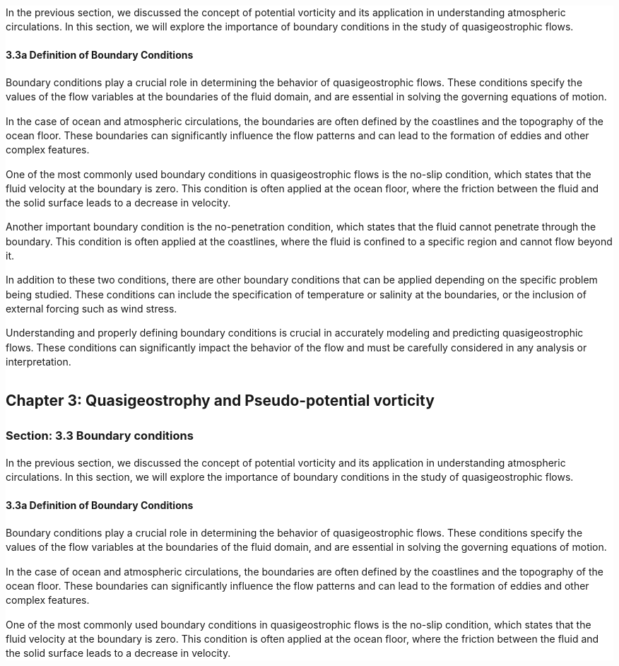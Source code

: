 In the previous section, we discussed the concept of potential vorticity and its application in understanding atmospheric circulations. In this section, we will explore the importance of boundary conditions in the study of quasigeostrophic flows.

#### 3.3a Definition of Boundary Conditions

Boundary conditions play a crucial role in determining the behavior of quasigeostrophic flows. These conditions specify the values of the flow variables at the boundaries of the fluid domain, and are essential in solving the governing equations of motion.

In the case of ocean and atmospheric circulations, the boundaries are often defined by the coastlines and the topography of the ocean floor. These boundaries can significantly influence the flow patterns and can lead to the formation of eddies and other complex features.

One of the most commonly used boundary conditions in quasigeostrophic flows is the no-slip condition, which states that the fluid velocity at the boundary is zero. This condition is often applied at the ocean floor, where the friction between the fluid and the solid surface leads to a decrease in velocity.

Another important boundary condition is the no-penetration condition, which states that the fluid cannot penetrate through the boundary. This condition is often applied at the coastlines, where the fluid is confined to a specific region and cannot flow beyond it.

In addition to these two conditions, there are other boundary conditions that can be applied depending on the specific problem being studied. These conditions can include the specification of temperature or salinity at the boundaries, or the inclusion of external forcing such as wind stress.

Understanding and properly defining boundary conditions is crucial in accurately modeling and predicting quasigeostrophic flows. These conditions can significantly impact the behavior of the flow and must be carefully considered in any analysis or interpretation. 


## Chapter 3: Quasigeostrophy and Pseudo-potential vorticity

### Section: 3.3 Boundary conditions

In the previous section, we discussed the concept of potential vorticity and its application in understanding atmospheric circulations. In this section, we will explore the importance of boundary conditions in the study of quasigeostrophic flows.

#### 3.3a Definition of Boundary Conditions

Boundary conditions play a crucial role in determining the behavior of quasigeostrophic flows. These conditions specify the values of the flow variables at the boundaries of the fluid domain, and are essential in solving the governing equations of motion.

In the case of ocean and atmospheric circulations, the boundaries are often defined by the coastlines and the topography of the ocean floor. These boundaries can significantly influence the flow patterns and can lead to the formation of eddies and other complex features.

One of the most commonly used boundary conditions in quasigeostrophic flows is the no-slip condition, which states that the fluid velocity at the boundary is zero. This condition is often applied at the ocean floor, where the friction between the fluid and the solid surface leads to a decrease in velocity.
